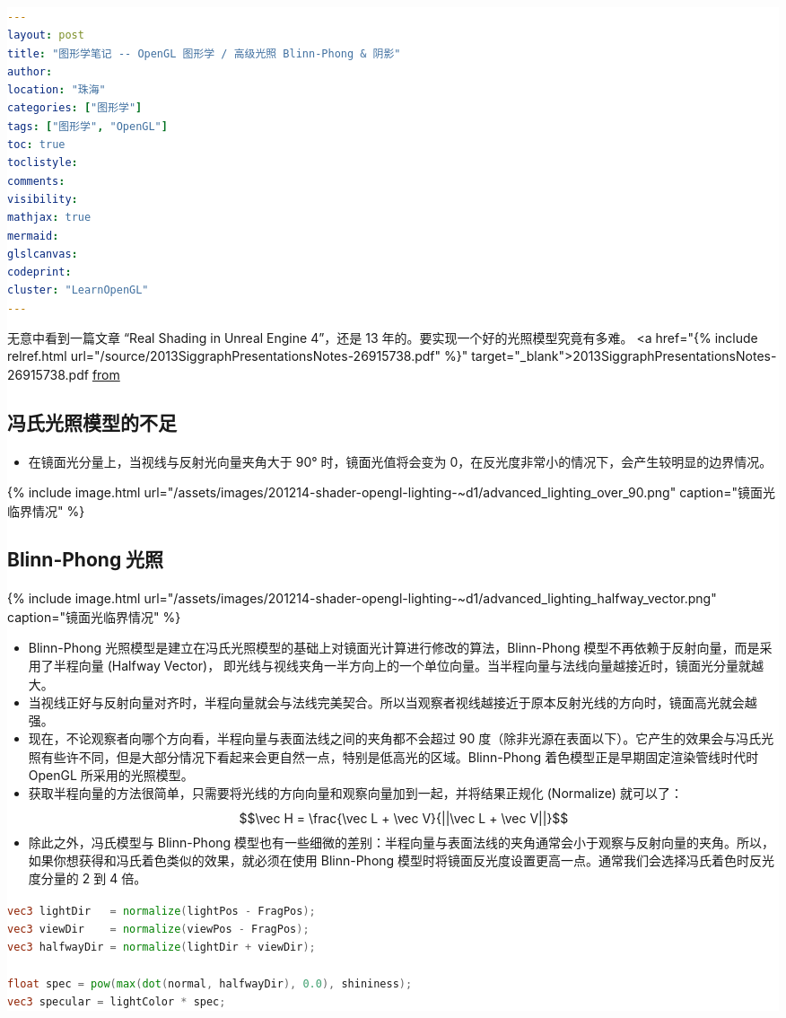 ```yaml
---
layout: post
title: "图形学笔记 -- OpenGL 图形学 / 高级光照 Blinn-Phong & 阴影"
author:
location: "珠海"
categories: ["图形学"]
tags: ["图形学", "OpenGL"]
toc: true
toclistyle:
comments:
visibility:
mathjax: true
mermaid:
glslcanvas:
codeprint:
cluster: "LearnOpenGL"
---
```


无意中看到一篇文章 “Real Shading in Unreal Engine 4”，还是 13 年的。要实现一个好的光照模型究竟有多难。
<a href="{% include relref.html url="/source/2013SiggraphPresentationsNotes-26915738.pdf" %}" target="_blank">2013SiggraphPresentationsNotes-26915738.pdf</a>
[from](https://de45xmedrsdbp.cloudfront.net/Resources/files/2013SiggraphPresentationsNotes-26915738.pdf)


## 冯氏光照模型的不足

* 在镜面光分量上，当视线与反射光向量夹角大于 90° 时，镜面光值将会变为 0，在反光度非常小的情况下，会产生较明显的边界情况。

{% include image.html url="/assets/images/201214-shader-opengl-lighting-~d1/advanced_lighting_over_90.png" caption="镜面光临界情况" %}


## Blinn-Phong 光照

{% include image.html url="/assets/images/201214-shader-opengl-lighting-~d1/advanced_lighting_halfway_vector.png" caption="镜面光临界情况" %}

* Blinn-Phong 光照模型是建立在冯氏光照模型的基础上对镜面光计算进行修改的算法，Blinn-Phong 模型不再依赖于反射向量，而是采用了半程向量 (Halfway Vector)，
即光线与视线夹角一半方向上的一个单位向量。当半程向量与法线向量越接近时，镜面光分量就越大。
* 当视线正好与反射向量对齐时，半程向量就会与法线完美契合。所以当观察者视线越接近于原本反射光线的方向时，镜面高光就会越强。
* 现在，不论观察者向哪个方向看，半程向量与表面法线之间的夹角都不会超过 90 度（除非光源在表面以下）。它产生的效果会与冯氏光照有些许不同，但是大部分情况下看起来会更自然一点，特别是低高光的区域。Blinn-Phong 着色模型正是早期固定渲染管线时代时 OpenGL 所采用的光照模型。
* 获取半程向量的方法很简单，只需要将光线的方向向量和观察向量加到一起，并将结果正规化 (Normalize) 就可以了：
    $$\vec H = \frac{\vec L + \vec V}{||\vec L + \vec V||}$$
* 除此之外，冯氏模型与 Blinn-Phong 模型也有一些细微的差别：半程向量与表面法线的夹角通常会小于观察与反射向量的夹角。所以，如果你想获得和冯氏着色类似的效果，就必须在使用 Blinn-Phong 模型时将镜面反光度设置更高一点。通常我们会选择冯氏着色时反光度分量的 2 到 4 倍。

```glsl
vec3 lightDir   = normalize(lightPos - FragPos);
vec3 viewDir    = normalize(viewPos - FragPos);
vec3 halfwayDir = normalize(lightDir + viewDir);

float spec = pow(max(dot(normal, halfwayDir), 0.0), shininess);
vec3 specular = lightColor * spec;
```
